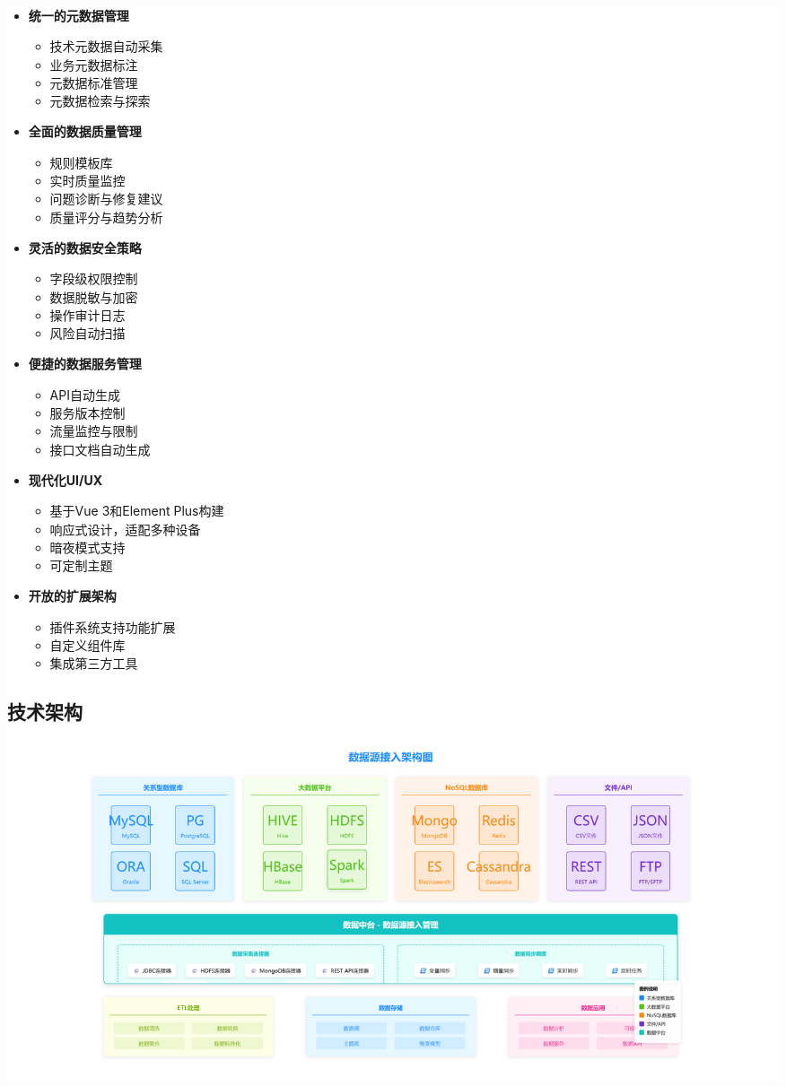 - **统一的元数据管理**
  - 技术元数据自动采集
  - 业务元数据标注
  - 元数据标准管理
  - 元数据检索与探索

- **全面的数据质量管理**
  - 规则模板库
  - 实时质量监控
  - 问题诊断与修复建议
  - 质量评分与趋势分析

- **灵活的数据安全策略**
  - 字段级权限控制
  - 数据脱敏与加密
  - 操作审计日志
  - 风险自动扫描

- **便捷的数据服务管理**
  - API自动生成
  - 服务版本控制
  - 流量监控与限制
  - 接口文档自动生成

- **现代化UI/UX**
  - 基于Vue 3和Element Plus构建
  - 响应式设计，适配多种设备
  - 暗夜模式支持
  - 可定制主题

- **开放的扩展架构**
  - 插件系统支持功能扩展
  - 自定义组件库
  - 集成第三方工具

## 技术架构

<p align="center">
  <img src="mango-pic/2.png" alt="芒果数据中台架构图" width="80%">
</p>

